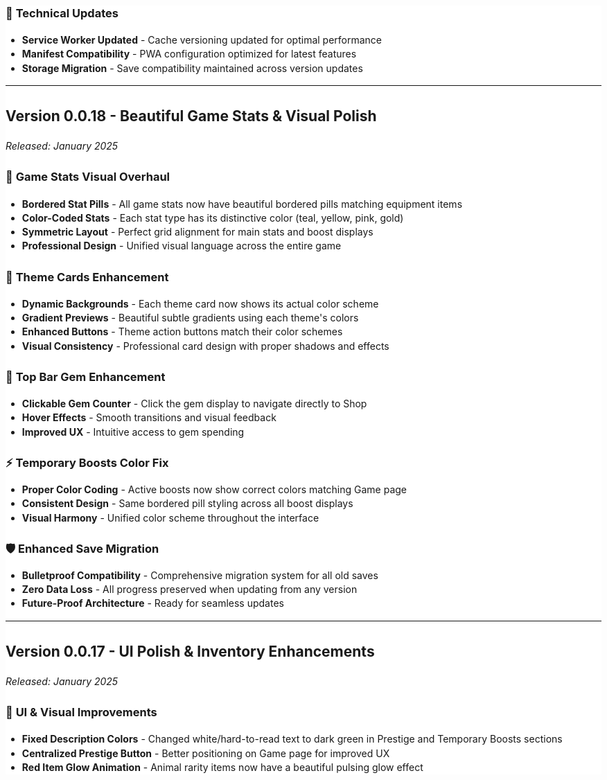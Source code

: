 ### 🔧 **Technical Updates**
- **Service Worker Updated** - Cache versioning updated for optimal performance
- **Manifest Compatibility** - PWA configuration optimized for latest features
- **Storage Migration** - Save compatibility maintained across version updates

---

## Version 0.0.18 - Beautiful Game Stats & Visual Polish
*Released: January 2025*

### 🎨 **Game Stats Visual Overhaul**
- **Bordered Stat Pills** - All game stats now have beautiful bordered pills matching equipment items
- **Color-Coded Stats** - Each stat type has its distinctive color (teal, yellow, pink, gold)
- **Symmetric Layout** - Perfect grid alignment for main stats and boost displays
- **Professional Design** - Unified visual language across the entire game

### 🌈 **Theme Cards Enhancement**
- **Dynamic Backgrounds** - Each theme card now shows its actual color scheme
- **Gradient Previews** - Beautiful subtle gradients using each theme's colors
- **Enhanced Buttons** - Theme action buttons match their color schemes
- **Visual Consistency** - Professional card design with proper shadows and effects

### 💎 **Top Bar Gem Enhancement**
- **Clickable Gem Counter** - Click the gem display to navigate directly to Shop
- **Hover Effects** - Smooth transitions and visual feedback
- **Improved UX** - Intuitive access to gem spending

### ⚡ **Temporary Boosts Color Fix**
- **Proper Color Coding** - Active boosts now show correct colors matching Game page
- **Consistent Design** - Same bordered pill styling across all boost displays
- **Visual Harmony** - Unified color scheme throughout the interface

### 🛡️ **Enhanced Save Migration**
- **Bulletproof Compatibility** - Comprehensive migration system for all old saves
- **Zero Data Loss** - All progress preserved when updating from any version
- **Future-Proof Architecture** - Ready for seamless updates

---

## Version 0.0.17 - UI Polish & Inventory Enhancements
*Released: January 2025*

### 🎨 **UI & Visual Improvements**
- **Fixed Description Colors** - Changed white/hard-to-read text to dark green in Prestige and Temporary Boosts sections
- **Centralized Prestige Button** - Better positioning on Game page for improved UX
- **Red Item Glow Animation** - Animal rarity items now have a beautiful pulsing glow effect
